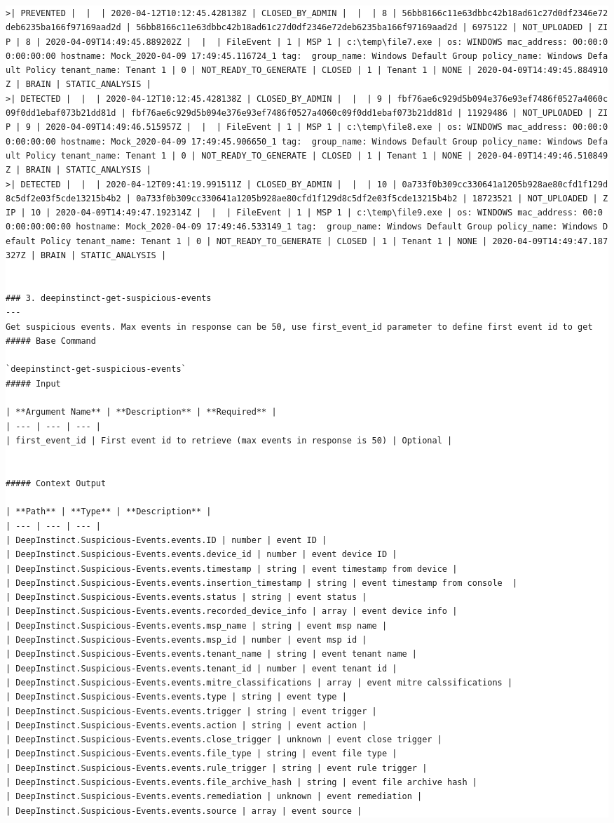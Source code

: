 ```
>| PREVENTED |  |  | 2020-04-12T10:12:45.428138Z | CLOSED_BY_ADMIN |  |  | 8 | 56bb8166c11e63dbbc42b18ad61c27d0df2346e72deb6235ba166f97169aad2d | 56bb8166c11e63dbbc42b18ad61c27d0df2346e72deb6235ba166f97169aad2d | 6975122 | NOT_UPLOADED | ZIP | 8 | 2020-04-09T14:49:45.889202Z |  |  | FileEvent | 1 | MSP 1 | c:\temp\file7.exe | os: WINDOWS mac_address: 00:00:00:00:00:00 hostname: Mock_2020-04-09 17:49:45.116724_1 tag:  group_name: Windows Default Group policy_name: Windows Default Policy tenant_name: Tenant 1 | 0 | NOT_READY_TO_GENERATE | CLOSED | 1 | Tenant 1 | NONE | 2020-04-09T14:49:45.884910Z | BRAIN | STATIC_ANALYSIS |
>| DETECTED |  |  | 2020-04-12T10:12:45.428138Z | CLOSED_BY_ADMIN |  |  | 9 | fbf76ae6c929d5b094e376e93ef7486f0527a4060c09f0dd1ebaf073b21dd81d | fbf76ae6c929d5b094e376e93ef7486f0527a4060c09f0dd1ebaf073b21dd81d | 11929486 | NOT_UPLOADED | ZIP | 9 | 2020-04-09T14:49:46.515957Z |  |  | FileEvent | 1 | MSP 1 | c:\temp\file8.exe | os: WINDOWS mac_address: 00:00:00:00:00:00 hostname: Mock_2020-04-09 17:49:45.906650_1 tag:  group_name: Windows Default Group policy_name: Windows Default Policy tenant_name: Tenant 1 | 0 | NOT_READY_TO_GENERATE | CLOSED | 1 | Tenant 1 | NONE | 2020-04-09T14:49:46.510849Z | BRAIN | STATIC_ANALYSIS |
>| DETECTED |  |  | 2020-04-12T09:41:19.991511Z | CLOSED_BY_ADMIN |  |  | 10 | 0a733f0b309cc330641a1205b928ae80cfd1f129d8c5df2e03f5cde13215b4b2 | 0a733f0b309cc330641a1205b928ae80cfd1f129d8c5df2e03f5cde13215b4b2 | 18723521 | NOT_UPLOADED | ZIP | 10 | 2020-04-09T14:49:47.192314Z |  |  | FileEvent | 1 | MSP 1 | c:\temp\file9.exe | os: WINDOWS mac_address: 00:00:00:00:00:00 hostname: Mock_2020-04-09 17:49:46.533149_1 tag:  group_name: Windows Default Group policy_name: Windows Default Policy tenant_name: Tenant 1 | 0 | NOT_READY_TO_GENERATE | CLOSED | 1 | Tenant 1 | NONE | 2020-04-09T14:49:47.187327Z | BRAIN | STATIC_ANALYSIS |


### 3. deepinstinct-get-suspicious-events
---
Get suspicious events. Max events in response can be 50, use first_event_id parameter to define first event id to get
##### Base Command

`deepinstinct-get-suspicious-events`
##### Input

| **Argument Name** | **Description** | **Required** |
| --- | --- | --- |
| first_event_id | First event id to retrieve (max events in response is 50) | Optional |


##### Context Output

| **Path** | **Type** | **Description** |
| --- | --- | --- |
| DeepInstinct.Suspicious-Events.events.ID | number | event ID |
| DeepInstinct.Suspicious-Events.events.device_id | number | event device ID |
| DeepInstinct.Suspicious-Events.events.timestamp | string | event timestamp from device |
| DeepInstinct.Suspicious-Events.events.insertion_timestamp | string | event timestamp from console  |
| DeepInstinct.Suspicious-Events.events.status | string | event status |
| DeepInstinct.Suspicious-Events.events.recorded_device_info | array | event device info |
| DeepInstinct.Suspicious-Events.events.msp_name | string | event msp name |
| DeepInstinct.Suspicious-Events.events.msp_id | number | event msp id |
| DeepInstinct.Suspicious-Events.events.tenant_name | string | event tenant name |
| DeepInstinct.Suspicious-Events.events.tenant_id | number | event tenant id |
| DeepInstinct.Suspicious-Events.events.mitre_classifications | array | event mitre calssifications |
| DeepInstinct.Suspicious-Events.events.type | string | event type |
| DeepInstinct.Suspicious-Events.events.trigger | string | event trigger |
| DeepInstinct.Suspicious-Events.events.action | string | event action |
| DeepInstinct.Suspicious-Events.events.close_trigger | unknown | event close trigger |
| DeepInstinct.Suspicious-Events.events.file_type | string | event file type |
| DeepInstinct.Suspicious-Events.events.rule_trigger | string | event rule trigger |
| DeepInstinct.Suspicious-Events.events.file_archive_hash | string | event file archive hash |
| DeepInstinct.Suspicious-Events.events.remediation | unknown | event remediation |
| DeepInstinct.Suspicious-Events.events.source | array | event source |
```